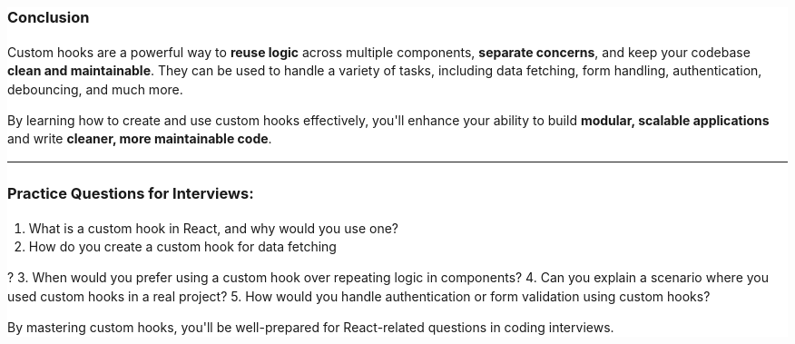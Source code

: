 
### Conclusion

Custom hooks are a powerful way to **reuse logic** across multiple components, **separate concerns**, and keep your codebase **clean and maintainable**. They can be used to handle a variety of tasks, including data fetching, form handling, authentication, debouncing, and much more.

By learning how to create and use custom hooks effectively, you'll enhance your ability to build **modular, scalable applications** and write **cleaner, more maintainable code**.

---

### Practice Questions for Interviews:

1. What is a custom hook in React, and why would you use one?
2. How do you create a custom hook for data fetching

? 3. When would you prefer using a custom hook over repeating logic in components? 4. Can you explain a scenario where you used custom hooks in a real project? 5. How would you handle authentication or form validation using custom hooks?

By mastering custom hooks, you'll be well-prepared for React-related questions in coding interviews.
